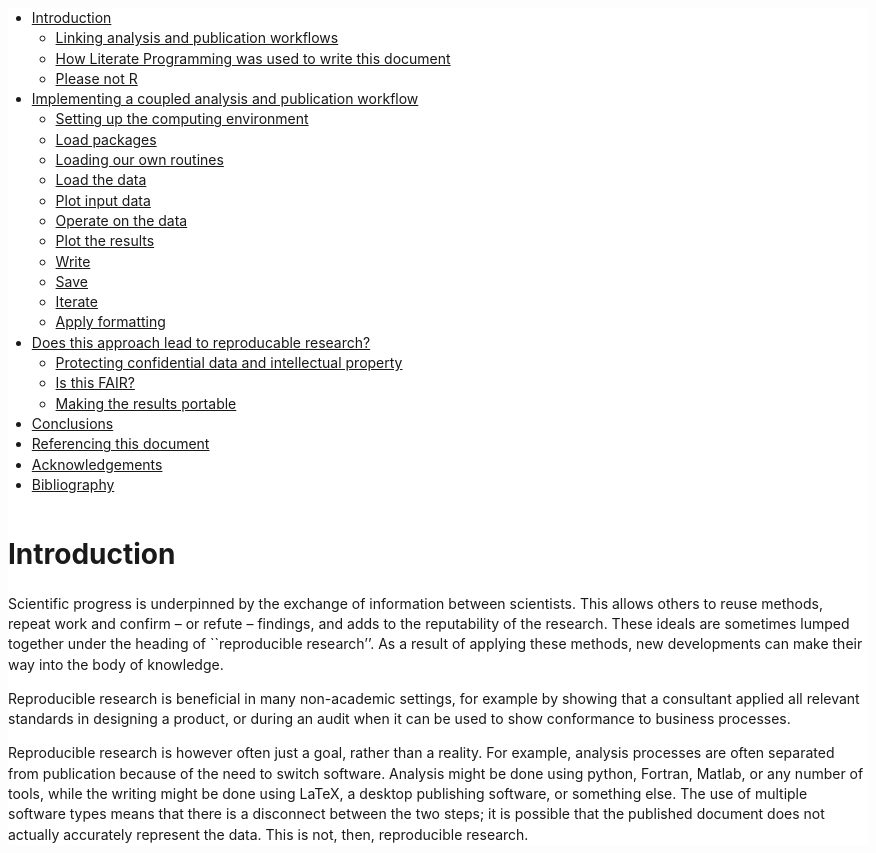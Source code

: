 -   [Introduction](#introduction)
    -   [Linking analysis and publication
        workflows](#linking-analysis-and-publication-workflows)
    -   [How Literate Programming was used to write this
        document](#how-literate-programming-was-used-to-write-this-document)
    -   [Please not R](#pleaseNotR)
-   [Implementing a coupled analysis and publication
    workflow](#implementing-a-coupled-analysis-and-publication-workflow)
    -   [Setting up the computing
        environment](#setting-up-the-computing-environment)
    -   [Load packages](#load-packages)
    -   [Loading our own routines](#loading-our-own-routines)
    -   [Load the data](#load-the-data)
    -   [Plot input data](#plot-input-data)
    -   [Operate on the data](#operate-on-the-data)
    -   [Plot the results](#plot-the-results)
    -   [Write](#implementWrite)
    -   [Save](#implementSave)
    -   [Iterate](#implementIterate)
    -   [Apply formatting](#implementFformat)
-   [Does this approach lead to reproducable
    research?](#does-this-approach-lead-to-reproducable-research)
    -   [Protecting confidential data and intellectual
        property](#protecting-confidential-data-and-intellectual-property)
    -   [Is this FAIR?](#is-this-fair)
    -   [Making the results portable](#making-the-results-portable)
-   [Conclusions](#conclusions)
-   [Referencing this document](#referencing-this-document)
-   [Acknowledgements](#acknowledgements)
-   [Bibliography](#bibliography)


Introduction
============


Scientific progress is underpinned by the exchange of information
between scientists. This allows others to reuse methods, repeat work and
confirm – or refute – findings, and adds to the reputability of the
research. These ideals are sometimes lumped together under the heading
of \`\`reproducible research’’. As a result of applying these methods,
new developments can make their way into the body of knowledge.

Reproducible research is beneficial in many non-academic settings, for
example by showing that a consultant applied all relevant standards in
designing a product, or during an audit when it can be used to show
conformance to business processes.

Reproducible research is however often just a goal, rather than a
reality. For example, analysis processes are often separated from
publication because of the need to switch software. Analysis might be
done using python, Fortran, Matlab, or any number of tools, while the
writing might be done using LaTeX, a desktop publishing software, or
something else. The use of multiple software types means that there is a
disconnect between the two steps; it is possible that the published
document does not actually accurately represent the data. This is not,
then, reproducible research.
